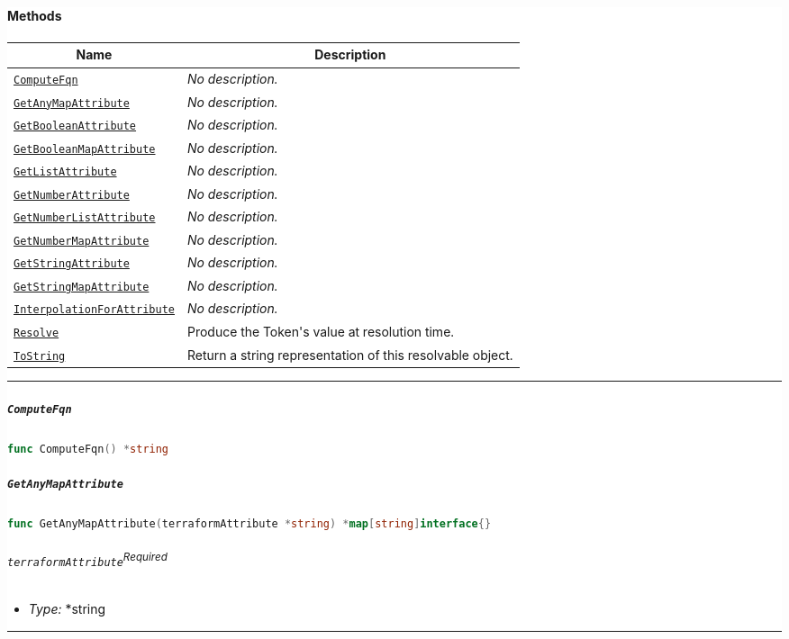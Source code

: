 #### Methods <a name="Methods" id="Methods"></a>

| **Name** | **Description** |
| --- | --- |
| <code><a href="#@cdktf/provider-mongodbatlas.dataMongodbatlasStreamInstances.DataMongodbatlasStreamInstancesResultsDataProcessRegionOutputReference.computeFqn">ComputeFqn</a></code> | *No description.* |
| <code><a href="#@cdktf/provider-mongodbatlas.dataMongodbatlasStreamInstances.DataMongodbatlasStreamInstancesResultsDataProcessRegionOutputReference.getAnyMapAttribute">GetAnyMapAttribute</a></code> | *No description.* |
| <code><a href="#@cdktf/provider-mongodbatlas.dataMongodbatlasStreamInstances.DataMongodbatlasStreamInstancesResultsDataProcessRegionOutputReference.getBooleanAttribute">GetBooleanAttribute</a></code> | *No description.* |
| <code><a href="#@cdktf/provider-mongodbatlas.dataMongodbatlasStreamInstances.DataMongodbatlasStreamInstancesResultsDataProcessRegionOutputReference.getBooleanMapAttribute">GetBooleanMapAttribute</a></code> | *No description.* |
| <code><a href="#@cdktf/provider-mongodbatlas.dataMongodbatlasStreamInstances.DataMongodbatlasStreamInstancesResultsDataProcessRegionOutputReference.getListAttribute">GetListAttribute</a></code> | *No description.* |
| <code><a href="#@cdktf/provider-mongodbatlas.dataMongodbatlasStreamInstances.DataMongodbatlasStreamInstancesResultsDataProcessRegionOutputReference.getNumberAttribute">GetNumberAttribute</a></code> | *No description.* |
| <code><a href="#@cdktf/provider-mongodbatlas.dataMongodbatlasStreamInstances.DataMongodbatlasStreamInstancesResultsDataProcessRegionOutputReference.getNumberListAttribute">GetNumberListAttribute</a></code> | *No description.* |
| <code><a href="#@cdktf/provider-mongodbatlas.dataMongodbatlasStreamInstances.DataMongodbatlasStreamInstancesResultsDataProcessRegionOutputReference.getNumberMapAttribute">GetNumberMapAttribute</a></code> | *No description.* |
| <code><a href="#@cdktf/provider-mongodbatlas.dataMongodbatlasStreamInstances.DataMongodbatlasStreamInstancesResultsDataProcessRegionOutputReference.getStringAttribute">GetStringAttribute</a></code> | *No description.* |
| <code><a href="#@cdktf/provider-mongodbatlas.dataMongodbatlasStreamInstances.DataMongodbatlasStreamInstancesResultsDataProcessRegionOutputReference.getStringMapAttribute">GetStringMapAttribute</a></code> | *No description.* |
| <code><a href="#@cdktf/provider-mongodbatlas.dataMongodbatlasStreamInstances.DataMongodbatlasStreamInstancesResultsDataProcessRegionOutputReference.interpolationForAttribute">InterpolationForAttribute</a></code> | *No description.* |
| <code><a href="#@cdktf/provider-mongodbatlas.dataMongodbatlasStreamInstances.DataMongodbatlasStreamInstancesResultsDataProcessRegionOutputReference.resolve">Resolve</a></code> | Produce the Token's value at resolution time. |
| <code><a href="#@cdktf/provider-mongodbatlas.dataMongodbatlasStreamInstances.DataMongodbatlasStreamInstancesResultsDataProcessRegionOutputReference.toString">ToString</a></code> | Return a string representation of this resolvable object. |

---

##### `ComputeFqn` <a name="ComputeFqn" id="@cdktf/provider-mongodbatlas.dataMongodbatlasStreamInstances.DataMongodbatlasStreamInstancesResultsDataProcessRegionOutputReference.computeFqn"></a>

```go
func ComputeFqn() *string
```

##### `GetAnyMapAttribute` <a name="GetAnyMapAttribute" id="@cdktf/provider-mongodbatlas.dataMongodbatlasStreamInstances.DataMongodbatlasStreamInstancesResultsDataProcessRegionOutputReference.getAnyMapAttribute"></a>

```go
func GetAnyMapAttribute(terraformAttribute *string) *map[string]interface{}
```

###### `terraformAttribute`<sup>Required</sup> <a name="terraformAttribute" id="@cdktf/provider-mongodbatlas.dataMongodbatlasStreamInstances.DataMongodbatlasStreamInstancesResultsDataProcessRegionOutputReference.getAnyMapAttribute.parameter.terraformAttribute"></a>

- *Type:* *string

---